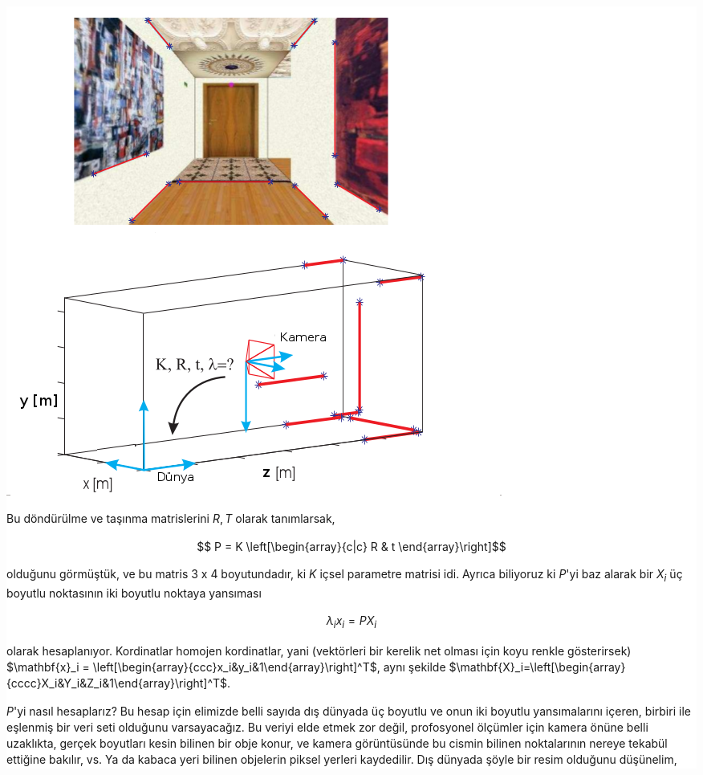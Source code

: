 ![](vision_055_01.png)

Bu döndürülme ve taşınma matrislerini $R,T$ olarak tanımlarsak,

$$ P = K \left[\begin{array}{c|c} R & t \end{array}\right]$$

olduğunu görmüştük, ve bu matris 3 x 4 boyutundadır, ki $K$ içsel parametre
matrisi idi. Ayrıca biliyoruz ki $P$'yi baz alarak bir $X_i$ üç boyutlu
noktasının iki boyutlu noktaya yansıması

$$ \lambda_i x_i = PX_i$$

olarak hesaplanıyor. Kordinatlar homojen kordinatlar, yani (vektörleri bir
kerelik net olması için koyu renkle gösterirsek)
$\mathbf{x}_i = \left[\begin{array}{ccc}x_i&y_i&1\end{array}\right]^T$,
aynı şekilde
$\mathbf{X}_i=\left[\begin{array}{cccc}X_i&Y_i&Z_i&1\end{array}\right]^T$.

$P$'yi nasıl hesaplarız? Bu hesap için elimizde belli sayıda dış dünyada üç
boyutlu ve onun iki boyutlu yansımalarını içeren, birbiri ile eşlenmiş bir
veri seti olduğunu varsayacağız. Bu veriyi elde etmek zor değil,
profosyonel ölçümler için kamera önüne belli uzaklıkta, gerçek boyutları
kesin bilinen bir obje konur, ve kamera görüntüsünde bu cismin bilinen
noktalarının nereye tekabül ettiğine bakılır, vs. Ya da kabaca yeri bilinen
objelerin piksel yerleri kaydedilir. Dış dünyada şöyle bir resim olduğunu
düşünelim,
